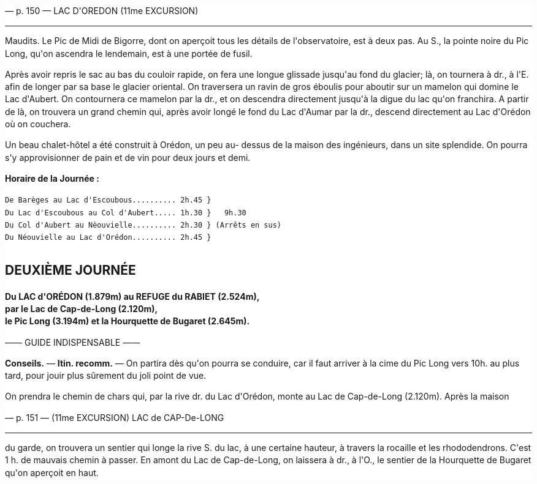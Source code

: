 <div class="page"></div>

— p. 150 —  LAC D'OREDON (11me EXCURSION)

****

Maudits. Le Pic de Midi de Bigorre, dont on aperçoit tous les
détails de l'observatoire, est à deux pas. Au S., la pointe noire
du Pic Long, qu'on ascendra le lendemain, est à une portée de
fusil.

Après avoir repris le sac au bas du couloir rapide, on fera
une longue glissade jusqu'au fond du glacier; là, on tournera
à dr., à l'E. afin de longer par sa base le glacier oriental. On
traversera un ravin de gros éboulis pour aboutir sur un mamelon
qui domine le Lac d'Aubert. On contournera ce mamelon
par la dr., et on descendra directement jusqu'à la digue du lac
qu'on franchira. A partir de là, on trouvera un grand chemin
qui, après avoir longé le fond du Lac d'Aumar par la dr., descend 
directement au Lac d'Orédon où on couchera.

Un beau chalet-hôtel a été construit à Orédon, un peu au-
dessus de la maison des ingénieurs, dans un site splendide. On
pourra s'y approvisionner de pain et de vin pour deux jours
et demi.

__Horaire de la Journée :__

```
De Barèges au Lac d'Escoubous.......... 2h.45 }
Du Lac d'Escoubous au Col d'Aubert..... 1h.30 }   9h.30
Du Col d'Aubert au Nèouvielle.......... 2h.30 } (Arrêts en sus)
Du Néouvielle au Lac d'Orédon.......... 2h.45 }
```

## DEUXIÈME JOURNÉE

__Du LAC d'ORÉDON (1.879m) au REFUGE du RABIET (2.524m),__<br>
__par le Lac de Cap-de-Long (2.120m),__<br>
__le Pic Long (3.194m) et la Hourquette de Bugaret (2.645m).__

—— GUIDE INDISPENSABLE ——

__Conseils.__ — __Itin. recomm.__ — On partira dès qu'on pourra se
conduire, car il faut arriver à la cime du Pic Long vers 10h.
au plus tard, pour jouir plus sûrement du joli point de vue.

On prendra le chemin de chars qui, par la rive dr. du Lac
d'Orédon, monte au Lac de Cap-de-Long (2.120m). Après la maison

<div class="page"></div>

— p. 151 — (11me EXCURSION) LAC de CAP-De-LONG

****

du garde, on trouvera un sentier qui longe la rive S. du lac, à
une certaine hauteur, à travers la rocaille et les rhododendrons.
C'est 1 h. de mauvais chemin à passer. En amont du Lac de
Cap-de-Long, on laissera à dr., à l'O., le sentier de la Hourquette
de Bugaret qu'on aperçoit en haut.
